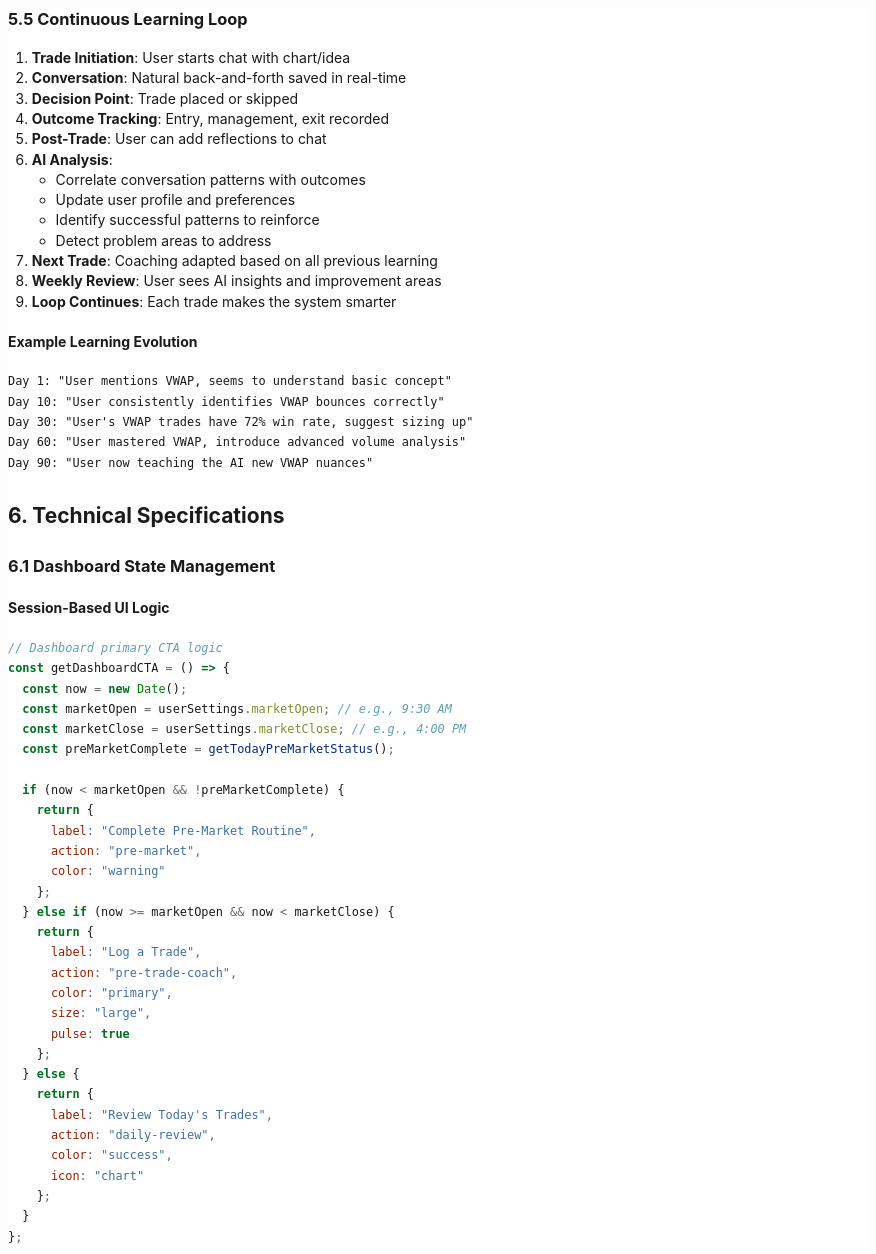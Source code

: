 ### 5.5 Continuous Learning Loop
1. **Trade Initiation**: User starts chat with chart/idea
2. **Conversation**: Natural back-and-forth saved in real-time
3. **Decision Point**: Trade placed or skipped
4. **Outcome Tracking**: Entry, management, exit recorded
5. **Post-Trade**: User can add reflections to chat
6. **AI Analysis**: 
   - Correlate conversation patterns with outcomes
   - Update user profile and preferences
   - Identify successful patterns to reinforce
   - Detect problem areas to address
7. **Next Trade**: Coaching adapted based on all previous learning
8. **Weekly Review**: User sees AI insights and improvement areas
9. **Loop Continues**: Each trade makes the system smarter

#### Example Learning Evolution
```
Day 1: "User mentions VWAP, seems to understand basic concept"
Day 10: "User consistently identifies VWAP bounces correctly"
Day 30: "User's VWAP trades have 72% win rate, suggest sizing up"
Day 60: "User mastered VWAP, introduce advanced volume analysis"
Day 90: "User now teaching the AI new VWAP nuances"
```

## 6. Technical Specifications

### 6.1 Dashboard State Management

#### Session-Based UI Logic
```javascript
// Dashboard primary CTA logic
const getDashboardCTA = () => {
  const now = new Date();
  const marketOpen = userSettings.marketOpen; // e.g., 9:30 AM
  const marketClose = userSettings.marketClose; // e.g., 4:00 PM
  const preMarketComplete = getTodayPreMarketStatus();
  
  if (now < marketOpen && !preMarketComplete) {
    return {
      label: "Complete Pre-Market Routine",
      action: "pre-market",
      color: "warning"
    };
  } else if (now >= marketOpen && now < marketClose) {
    return {
      label: "Log a Trade",
      action: "pre-trade-coach",
      color: "primary",
      size: "large",
      pulse: true
    };
  } else {
    return {
      label: "Review Today's Trades",
      action: "daily-review",
      color: "success",
      icon: "chart"
    };
  }
};
```
